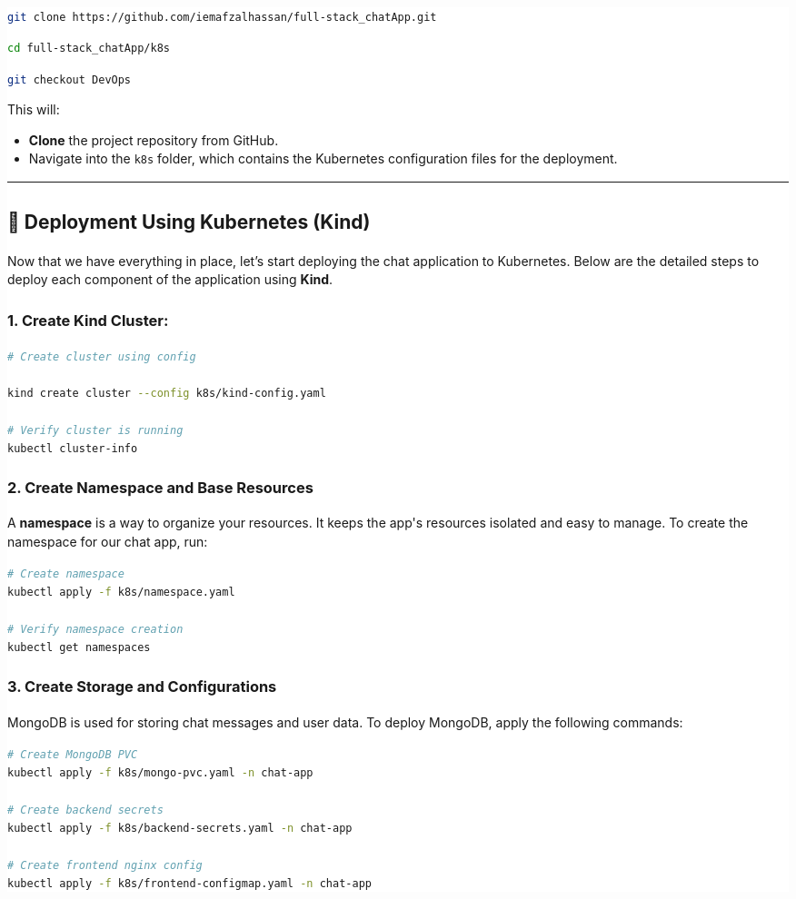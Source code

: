 ```bash
git clone https://github.com/iemafzalhassan/full-stack_chatApp.git
```
```bash
cd full-stack_chatApp/k8s
```

```bash
git checkout DevOps
```

This will:
- **Clone** the project repository from GitHub.
- Navigate into the `k8s` folder, which contains the Kubernetes configuration files for the deployment.

---

## 🚢 Deployment Using Kubernetes (Kind)

Now that we have everything in place, let’s start deploying the chat application to Kubernetes. Below are the detailed steps to deploy each component of the application using **Kind**.

### 1. Create Kind Cluster:

```bash
# Create cluster using config

kind create cluster --config k8s/kind-config.yaml

# Verify cluster is running
kubectl cluster-info
```

### 2. Create Namespace and Base Resources

A **namespace** is a way to organize your resources. It keeps the app's resources isolated and easy to manage. To create the namespace for our chat app, run:


```bash
# Create namespace
kubectl apply -f k8s/namespace.yaml

# Verify namespace creation
kubectl get namespaces
```

### 3. Create Storage and Configurations

MongoDB is used for storing chat messages and user data. To deploy MongoDB, apply the following commands:

```bash
# Create MongoDB PVC
kubectl apply -f k8s/mongo-pvc.yaml -n chat-app

# Create backend secrets
kubectl apply -f k8s/backend-secrets.yaml -n chat-app

# Create frontend nginx config
kubectl apply -f k8s/frontend-configmap.yaml -n chat-app
```
